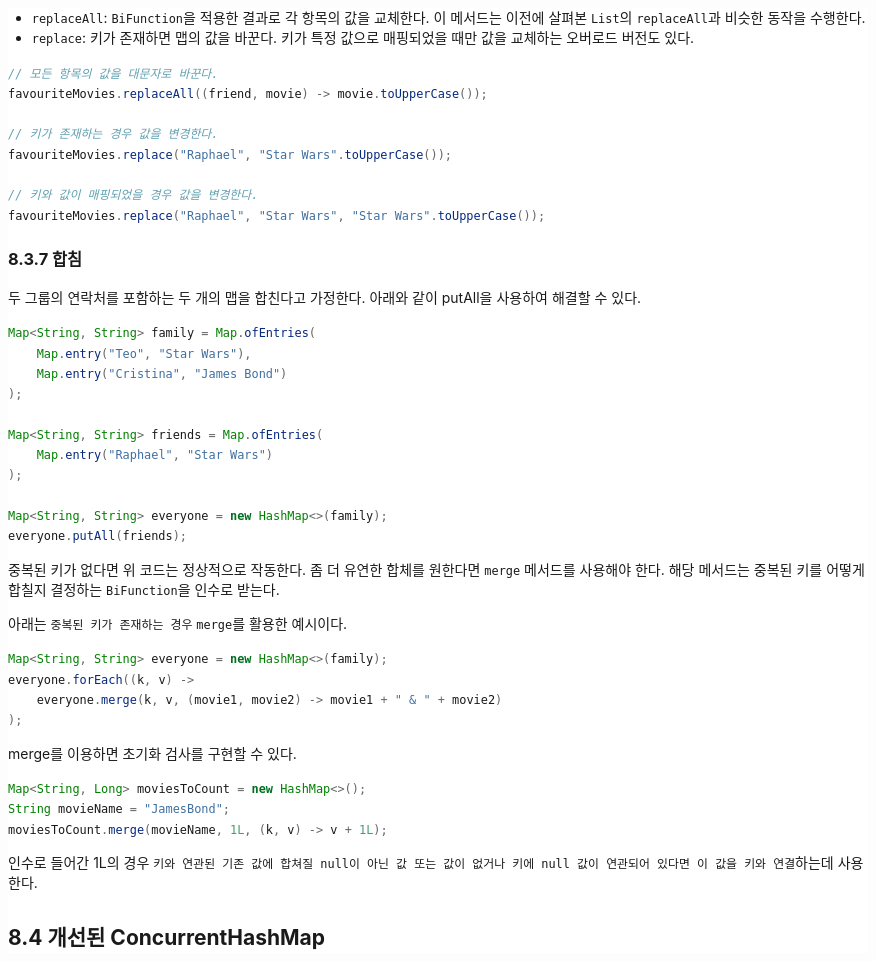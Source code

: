 * `replaceAll`: `BiFunction`을 적용한 결과로 각 항목의 값을 교체한다. 이 메서드는 이전에 살펴본 `List`의 `replaceAll`과 비슷한 동작을 수행한다.
* `replace`: 키가 존재하면 맵의 값을 바꾼다. 키가 특정 값으로 매핑되었을 때만 값을 교체하는 오버로드 버전도 있다.

```java
// 모든 항목의 값을 대문자로 바꾼다.
favouriteMovies.replaceAll((friend, movie) -> movie.toUpperCase());

// 키가 존재하는 경우 값을 변경한다.
favouriteMovies.replace("Raphael", "Star Wars".toUpperCase());

// 키와 값이 매핑되었을 경우 값을 변경한다.
favouriteMovies.replace("Raphael", "Star Wars", "Star Wars".toUpperCase());
```

### 8.3.7 합침

두 그룹의 연락처를 포함하는 두 개의 맵을 합친다고 가정한다. 아래와 같이 putAll을 사용하여 해결할 수 있다.

```java
Map<String, String> family = Map.ofEntries(
    Map.entry("Teo", "Star Wars"),
    Map.entry("Cristina", "James Bond")
);
        
Map<String, String> friends = Map.ofEntries(
    Map.entry("Raphael", "Star Wars")
);
        
Map<String, String> everyone = new HashMap<>(family);
everyone.putAll(friends);
```

중복된 키가 없다면 위 코드는 정상적으로 작동한다. 좀 더 유연한 합체를 원한다면 `merge` 메서드를 사용해야 한다. 해당 메서드는 중복된 키를 어떻게 합칠지 결정하는 `BiFunction`을 인수로 받는다.

아래는 `중복된 키가 존재하는 경우` `merge`를 활용한 예시이다.

```java
Map<String, String> everyone = new HashMap<>(family);
everyone.forEach((k, v) -> 
    everyone.merge(k, v, (movie1, movie2) -> movie1 + " & " + movie2)
);
```

merge를 이용하면 초기화 검사를 구현할 수 있다.

```java
Map<String, Long> moviesToCount = new HashMap<>();
String movieName = "JamesBond";
moviesToCount.merge(movieName, 1L, (k, v) -> v + 1L);
```

인수로 들어간 1L의 경우 `키와 연관된 기존 값에 합쳐질 null이 아닌 값 또는 값이 없거나 키에 null 값이 연관되어 있다면 이 값을 키와 연결`하는데 사용한다.

## 8.4 개선된 ConcurrentHashMap
